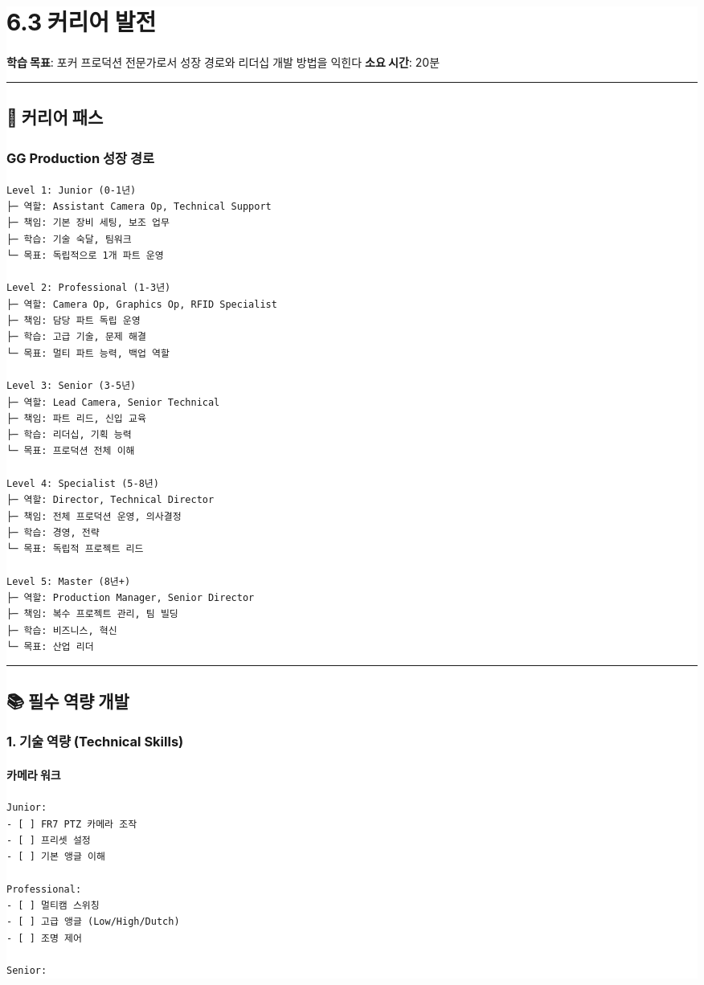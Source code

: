 # 6.3 커리어 발전

**학습 목표**: 포커 프로덕션 전문가로서 성장 경로와 리더십 개발 방법을 익힌다
**소요 시간**: 20분

---

## 🎯 커리어 패스

### GG Production 성장 경로

```
Level 1: Junior (0-1년)
├─ 역할: Assistant Camera Op, Technical Support
├─ 책임: 기본 장비 세팅, 보조 업무
├─ 학습: 기술 숙달, 팀워크
└─ 목표: 독립적으로 1개 파트 운영

Level 2: Professional (1-3년)
├─ 역할: Camera Op, Graphics Op, RFID Specialist
├─ 책임: 담당 파트 독립 운영
├─ 학습: 고급 기술, 문제 해결
└─ 목표: 멀티 파트 능력, 백업 역할

Level 3: Senior (3-5년)
├─ 역할: Lead Camera, Senior Technical
├─ 책임: 파트 리드, 신입 교육
├─ 학습: 리더십, 기획 능력
└─ 목표: 프로덕션 전체 이해

Level 4: Specialist (5-8년)
├─ 역할: Director, Technical Director
├─ 책임: 전체 프로덕션 운영, 의사결정
├─ 학습: 경영, 전략
└─ 목표: 독립적 프로젝트 리드

Level 5: Master (8년+)
├─ 역할: Production Manager, Senior Director
├─ 책임: 복수 프로젝트 관리, 팀 빌딩
├─ 학습: 비즈니스, 혁신
└─ 목표: 산업 리더
```

---

## 📚 필수 역량 개발

### 1. 기술 역량 (Technical Skills)

#### 카메라 워크
```
Junior:
- [ ] FR7 PTZ 카메라 조작
- [ ] 프리셋 설정
- [ ] 기본 앵글 이해

Professional:
- [ ] 멀티캠 스위칭
- [ ] 고급 앵글 (Low/High/Dutch)
- [ ] 조명 제어

Senior:
```